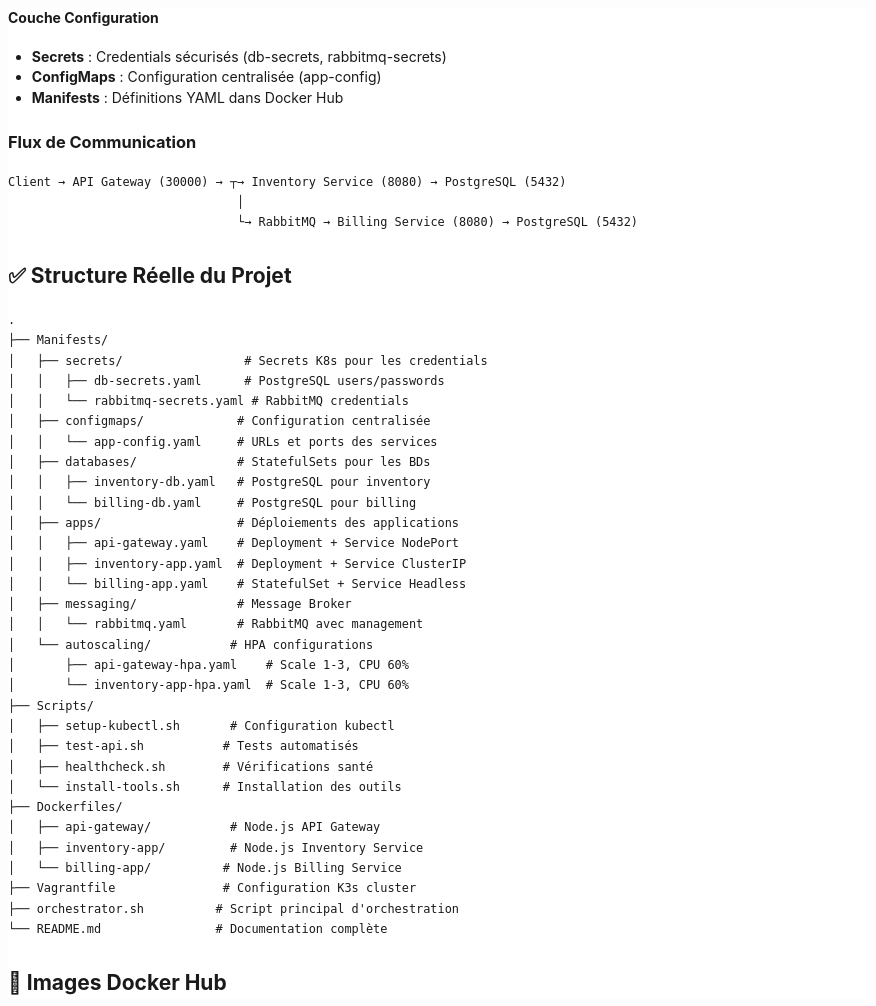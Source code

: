 #### **Couche Configuration**
- **Secrets** : Credentials sécurisés (db-secrets, rabbitmq-secrets)
- **ConfigMaps** : Configuration centralisée (app-config)
- **Manifests** : Définitions YAML dans Docker Hub

### Flux de Communication

```
Client → API Gateway (30000) → ┬→ Inventory Service (8080) → PostgreSQL (5432)
                                │
                                └→ RabbitMQ → Billing Service (8080) → PostgreSQL (5432)
```

## ✅ Structure Réelle du Projet

```
.
├── Manifests/
│   ├── secrets/                 # Secrets K8s pour les credentials
│   │   ├── db-secrets.yaml      # PostgreSQL users/passwords
│   │   └── rabbitmq-secrets.yaml # RabbitMQ credentials
│   ├── configmaps/             # Configuration centralisée
│   │   └── app-config.yaml     # URLs et ports des services
│   ├── databases/              # StatefulSets pour les BDs
│   │   ├── inventory-db.yaml   # PostgreSQL pour inventory
│   │   └── billing-db.yaml     # PostgreSQL pour billing
│   ├── apps/                   # Déploiements des applications
│   │   ├── api-gateway.yaml    # Deployment + Service NodePort
│   │   ├── inventory-app.yaml  # Deployment + Service ClusterIP
│   │   └── billing-app.yaml    # StatefulSet + Service Headless
│   ├── messaging/              # Message Broker
│   │   └── rabbitmq.yaml       # RabbitMQ avec management
│   └── autoscaling/           # HPA configurations
│       ├── api-gateway-hpa.yaml    # Scale 1-3, CPU 60%
│       └── inventory-app-hpa.yaml  # Scale 1-3, CPU 60%
├── Scripts/
│   ├── setup-kubectl.sh       # Configuration kubectl
│   ├── test-api.sh           # Tests automatisés
│   ├── healthcheck.sh        # Vérifications santé
│   └── install-tools.sh      # Installation des outils
├── Dockerfiles/
│   ├── api-gateway/           # Node.js API Gateway
│   ├── inventory-app/         # Node.js Inventory Service
│   └── billing-app/          # Node.js Billing Service
├── Vagrantfile               # Configuration K3s cluster
├── orchestrator.sh          # Script principal d'orchestration
└── README.md                # Documentation complète
```

## 🐳 Images Docker Hub
